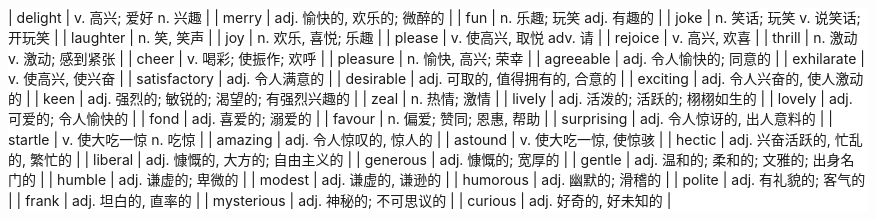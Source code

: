 | delight | v. 高兴; 爱好 n. 兴趣 |
| merry | adj. 愉快的, 欢乐的; 微醉的 |
| fun | n. 乐趣; 玩笑 adj. 有趣的 |
| joke | n. 笑话; 玩笑 v. 说笑话; 开玩笑 |
| laughter | n. 笑, 笑声 |
| joy | n. 欢乐, 喜悦; 乐趣 |
| please | v. 使高兴, 取悦 adv. 请 |
| rejoice | v. 高兴, 欢喜 |
| thrill | n. 激动 v. 激动; 感到紧张 |
| cheer | v. 喝彩; 使振作; 欢呼 |
| pleasure | n. 愉快, 高兴; 荣幸 |
| agreeable | adj. 令人愉快的; 同意的 |
| exhilarate | v. 使高兴, 使兴奋 |
| satisfactory | adj. 令人满意的 |
| desirable | adj. 可取的, 值得拥有的, 合意的 |
| exciting | adj. 令人兴奋的, 使人激动的 |
| keen | adj. 强烈的; 敏锐的; 渴望的; 有强烈兴趣的 |
| zeal | n. 热情; 激情 |
| lively | adj. 活泼的; 活跃的; 栩栩如生的 |
| lovely | adj. 可爱的; 令人愉快的 |
| fond | adj. 喜爱的; 溺爱的 |
| favour | n. 偏爱; 赞同; 恩惠, 帮助 |
| surprising | adj. 令人惊讶的, 出人意料的 |
| startle | v. 使大吃一惊 n. 吃惊 |
| amazing | adj. 令人惊叹的, 惊人的 |
| astound | v. 使大吃一惊, 使惊骇 |
| hectic | adj. 兴奋活跃的, 忙乱的, 繁忙的 |
| liberal | adj. 慷慨的, 大方的; 自由主义的 |
| generous | adj. 慷慨的; 宽厚的 |
| gentle | adj. 温和的; 柔和的; 文雅的; 出身名门的 |
| humble | adj. 谦虚的; 卑微的 |
| modest | adj. 谦虚的, 谦逊的 |
| humorous | adj. 幽默的; 滑稽的 |
| polite | adj. 有礼貌的; 客气的 |
| frank | adj. 坦白的, 直率的 |
| mysterious | adj. 神秘的; 不可思议的 |
| curious | adj. 好奇的, 好未知的 |